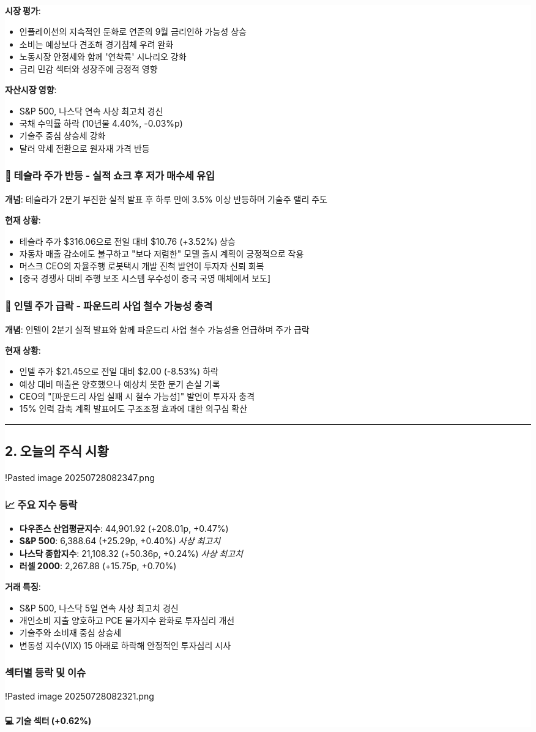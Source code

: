 **시장 평가**:

- 인플레이션의 지속적인 둔화로 연준의 9월 금리인하 가능성 상승
- 소비는 예상보다 견조해 경기침체 우려 완화
- 노동시장 안정세와 함께 '연착륙' 시나리오 강화
- 금리 민감 섹터와 성장주에 긍정적 영향

**자산시장 영향**:

- S&P 500, 나스닥 연속 사상 최고치 경신
- 국채 수익률 하락 (10년물 4.40%, -0.03%p)
- 기술주 중심 상승세 강화
- 달러 약세 전환으로 원자재 가격 반등

### 📱 테슬라 주가 반등 - 실적 쇼크 후 저가 매수세 유입

**개념**: 테슬라가 2분기 부진한 실적 발표 후 하루 만에 3.5% 이상 반등하며 기술주 랠리 주도

**현재 상황**:

- 테슬라 주가 $316.06으로 전일 대비 $10.76 (+3.52%) 상승
- 자동차 매출 감소에도 불구하고 "보다 저렴한" 모델 출시 계획이 긍정적으로 작용
- 머스크 CEO의 자율주행 로봇택시 개발 진척 발언이 투자자 신뢰 회복
- [중국 경쟁사 대비 주행 보조 시스템 우수성이 중국 국영 매체에서 보도]

### 🔧 인텔 주가 급락 - 파운드리 사업 철수 가능성 충격

**개념**: 인텔이 2분기 실적 발표와 함께 파운드리 사업 철수 가능성을 언급하며 주가 급락

**현재 상황**:

- 인텔 주가 $21.45으로 전일 대비 $2.00 (-8.53%) 하락
- 예상 대비 매출은 양호했으나 예상치 못한 분기 손실 기록
- CEO의 "[파운드리 사업 실패 시 철수 가능성]" 발언이 투자자 충격
- 15% 인력 감축 계획 발표에도 구조조정 효과에 대한 의구심 확산

---

## 2. 오늘의 주식 시황

!Pasted image 20250728082347.png
### 📈 주요 지수 등락

- **다우존스 산업평균지수**: 44,901.92 (+208.01p, +0.47%)
- **S&P 500**: 6,388.64 (+25.29p, +0.40%) _사상 최고치_
- **나스닥 종합지수**: 21,108.32 (+50.36p, +0.24%) _사상 최고치_
- **러셀 2000**: 2,267.88 (+15.75p, +0.70%)

**거래 특징**:

- S&P 500, 나스닥 5일 연속 사상 최고치 경신
- 개인소비 지출 양호하고 PCE 물가지수 완화로 투자심리 개선
- 기술주와 소비재 중심 상승세
- 변동성 지수(VIX) 15 아래로 하락해 안정적인 투자심리 시사

### 섹터별 등락 및 이슈
!Pasted image 20250728082321.png
#### 💻 기술 섹터 (+0.62%)
